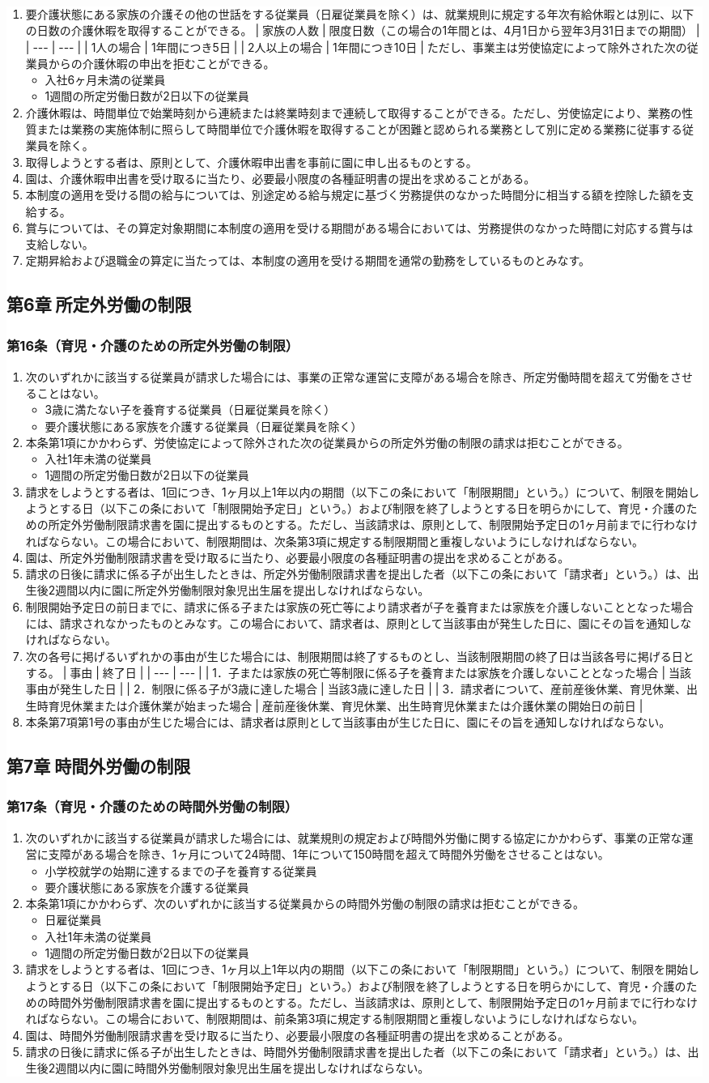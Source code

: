 1. 要介護状態にある家族の介護その他の世話をする従業員（日雇従業員を除く）は、就業規則に規定する年次有給休暇とは別に、以下の日数の介護休暇を取得することができる。
    | 家族の人数 | 限度日数（この場合の1年間とは、4月1日から翌年3月31日までの期間） |
    | --- | --- |
    | 1人の場合 | 1年間につき5日 |
    | 2人以上の場合 | 1年間につき10日 |
    ただし、事業主は労使協定によって除外された次の従業員からの介護休暇の申出を拒むことができる。
    - 入社6ヶ月未満の従業員
    - 1週間の所定労働日数が2日以下の従業員
2. 介護休暇は、時間単位で始業時刻から連続または終業時刻まで連続して取得することができる。ただし、労使協定により、業務の性質または業務の実施体制に照らして時間単位で介護休暇を取得することが困難と認められる業務として別に定める業務に従事する従業員を除く。
3. 取得しようとする者は、原則として、介護休暇申出書を事前に園に申し出るものとする。
4. 園は、介護休暇申出書を受け取るに当たり、必要最小限度の各種証明書の提出を求めることがある。
5. 本制度の適用を受ける間の給与については、別途定める給与規定に基づく労務提供のなかった時間分に相当する額を控除した額を支給する。
6. 賞与については、その算定対象期間に本制度の適用を受ける期間がある場合においては、労務提供のなかった時間に対応する賞与は支給しない。
7. 定期昇給および退職金の算定に当たっては、本制度の適用を受ける期間を通常の勤務をしているものとみなす。

## 第6章 所定外労働の制限

### 第16条（育児・介護のための所定外労働の制限）

1. 次のいずれかに該当する従業員が請求した場合には、事業の正常な運営に支障がある場合を除き、所定労働時間を超えて労働をさせることはない。
    - 3歳に満たない子を養育する従業員（日雇従業員を除く）
    - 要介護状態にある家族を介護する従業員（日雇従業員を除く）
2. 本条第1項にかかわらず、労使協定によって除外された次の従業員からの所定外労働の制限の請求は拒むことができる。
    - 入社1年未満の従業員
    - 1週間の所定労働日数が2日以下の従業員
3. 請求をしようとする者は、1回につき、1ヶ月以上1年以内の期間（以下この条において「制限期間」という。）について、制限を開始しようとする日（以下この条において「制限開始予定日」という。）および制限を終了しようとする日を明らかにして、育児・介護のための所定外労働制限請求書を園に提出するものとする。ただし、当該請求は、原則として、制限開始予定日の1ヶ月前までに行わなければならない。この場合において、制限期間は、次条第3項に規定する制限期間と重複しないようにしなければならない。
4. 園は、所定外労働制限請求書を受け取るに当たり、必要最小限度の各種証明書の提出を求めることがある。
5. 請求の日後に請求に係る子が出生したときは、所定外労働制限請求書を提出した者（以下この条において「請求者」という。）は、出生後2週間以内に園に所定外労働制限対象児出生届を提出しなければならない。
6. 制限開始予定日の前日までに、請求に係る子または家族の死亡等により請求者が子を養育または家族を介護しないこととなった場合には、請求されなかったものとみなす。この場合において、請求者は、原則として当該事由が発生した日に、園にその旨を通知しなければならない。
7. 次の各号に掲げるいずれかの事由が生じた場合には、制限期間は終了するものとし、当該制限期間の終了日は当該各号に掲げる日とする。
    | 事由 | 終了日 |
    | --- | --- |
    | 1．子または家族の死亡等制限に係る子を養育または家族を介護しないこととなった場合 | 当該事由が発生した日 |
    | 2．制限に係る子が3歳に達した場合 | 当該3歳に達した日 |
    | 3．請求者について、産前産後休業、育児休業、出生時育児休業または介護休業が始まった場合 | 産前産後休業、育児休業、出生時育児休業または介護休業の開始日の前日 |
8. 本条第7項第1号の事由が生じた場合には、請求者は原則として当該事由が生じた日に、園にその旨を通知しなければならない。

## 第7章 時間外労働の制限

### 第17条（育児・介護のための時間外労働の制限）

1. 次のいずれかに該当する従業員が請求した場合には、就業規則の規定および時間外労働に関する協定にかかわらず、事業の正常な運営に支障がある場合を除き、1ヶ月について24時間、1年について150時間を超えて時間外労働をさせることはない。
    - 小学校就学の始期に達するまでの子を養育する従業員
    - 要介護状態にある家族を介護する従業員
2. 本条第1項にかかわらず、次のいずれかに該当する従業員からの時間外労働の制限の請求は拒むことができる。
    - 日雇従業員
    - 入社1年未満の従業員
    - 1週間の所定労働日数が2日以下の従業員
3. 請求をしようとする者は、1回につき、1ヶ月以上1年以内の期間（以下この条において「制限期間」という。）について、制限を開始しようとする日（以下この条において「制限開始予定日」という。）および制限を終了しようとする日を明らかにして、育児・介護のための時間外労働制限請求書を園に提出するものとする。ただし、当該請求は、原則として、制限開始予定日の1ヶ月前までに行わなければならない。この場合において、制限期間は、前条第3項に規定する制限期間と重複しないようにしなければならない。
4. 園は、時間外労働制限請求書を受け取るに当たり、必要最小限度の各種証明書の提出を求めることがある。
5. 請求の日後に請求に係る子が出生したときは、時間外労働制限請求書を提出した者（以下この条において「請求者」という。）は、出生後2週間以内に園に時間外労働制限対象児出生届を提出しなければならない。